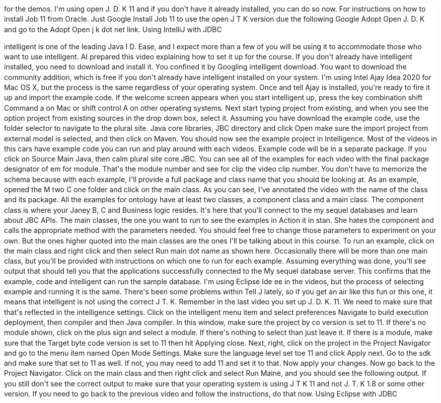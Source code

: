 for the demos. I'm using open J. D. K 11 and if you don't have it already installed, you can do so now. For instructions on how to install Job 11 from Oracle. Just Google Install Job 11 to use the open J T K version due the following Google Adopt Open J. D. K and go to the Adopt Open j k dot net link.
Using IntelliJ with JDBC

intelligent is one of the leading Java I D. Ease, and I expect more than a few of you will be using it to accommodate those who want to use intelligent. AI prepared this video explaining how to set it up for the course. If you don't already have intelligent installed, you need to download and install it. You confined it by Googling intelligent download. You want to download the community addition, which is free if you don't already have intelligent installed on your system. I'm using Intel Ajay Idea 2020 for Mac OS X, but the process is the same regardless of your operating system. Once and tell Ajay is installed, you're ready to fire it up and import the example code. If the welcome screen appears when you start intelligent up, press the key combination shift Command a on Mac or shift control A on other operating systems. Next start typing project from existing, and when you see the option project from existing sources in the drop down box, select it. Assuming you have download the example code, use the folder selector to navigate to the plural site. Java core libraries, JBC directory and click Open make sure the import project from external model is selected, and then click on Maven. You should now see the example project in Intelligence. Most of the videos in this cars have example code you can run and play around with each videos. Example code will be in a separate package. If you click on Source Main Java, then calm plural site core JBC. You can see all of the examples for each video with the final package designator of em for module. That's the module number and see for clip the video clip number. You don't have to memorize the schema because with each example, I'll provide a full package and class name that you should be looking at. As an example, opened the M two C one folder and click on the main class. As you can see, I've annotated the video with the name of the class and its package. All the examples for ontology have at least two classes, a component class and a main class. The component class is where your Janey B, C and Business logic resides. It's here that you'll connect to the my sequel databases and learn about JBC APIs. The main classes, the one you want to run to see the examples in Action it in stan. She hates the component and calls the appropriate method with the parameters needed. You should feel free to change those parameters to experiment on your own. But the ones higher quoted into the main classes are the ones I'll be talking about in this course. To run an example, click on the main class and right click and then select Run main dot name as shown here. Occasionally there will be more than one main class, but you'll be provided with instructions on which one to run for each example. Assuming everything was done, you'll see output that should tell you that the applications successfully connected to the My sequel database server. This confirms that the example, code and intelligent can run the sample database. I'm using Eclipse Ide ee in the videos, but the process of selecting example and running it is the same. There's been some problems within Tell J lately, so if you get an air like this fun or this one, it means that intelligent is not using the correct J T. K. Remember in the last video you set up J. D. K. 11. We need to make sure that that's reflected in the intelligence settings. Click on the intelligent menu item and select preferences Navigate to build execution deployment, then compiler and then Java compiler. In this window, make sure the project by co version is set to 11. If there's no module shown, click on the plus sign and select a module. If there's nothing to select than just leave it. If there is a module, make sure that the Target byte code version is set to 11 then hit Applying close. Next, right, click on the project in the Project Navigator and go to the menu item named Open Mode Settings. Make sure the language level set toe 11 and click Apply next. Go to the sdk and make sure that set to 11 as well. If not, you may need to add 11 and set it to that. Now apply your changes. Now go back to the Project Navigator. Click on the main class and then right click and select Run Maine, and you should see the following output. If you still don't see the correct output to make sure that your operating system is using J T K 11 and not J. T. K 1.8 or some other version. If you need to go back to the previous video and follow the instructions, do that now.
Using Eclipse with JDBC
